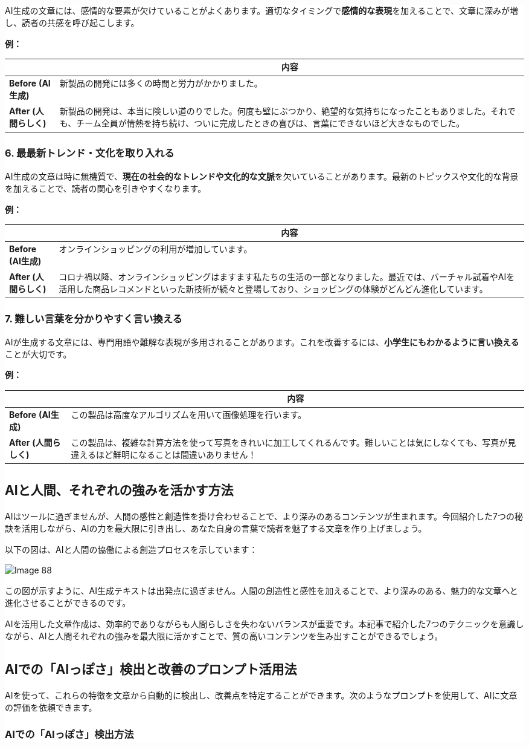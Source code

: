 AI生成の文章には、感情的な要素が欠けていることがよくあります。適切なタイミングで**感情的な表現**を加えることで、文章に深みが増し、読者の共感を呼び起こします。

**例：**

|  | 内容 |
| --- | --- |
| **Before (AI生成)** | 新製品の開発には多くの時間と労力がかかりました。 |
| **After (人間らしく)** | 新製品の開発は、本当に険しい道のりでした。何度も壁にぶつかり、絶望的な気持ちになったこともありました。それでも、チーム全員が情熱を持ち続け、ついに完成したときの喜びは、言葉にできないほど大きなものでした。 |

### 6\. 最最新トレンド・文化を取り入れる

AI生成の文章は時に無機質で、**現在の社会的なトレンドや文化的な文脈**を欠いていることがあります。最新のトピックスや文化的な背景を加えることで、読者の関心を引きやすくなります。

**例：**

|  | 内容 |
| --- | --- |
| **Before (AI生成)** | オンラインショッピングの利用が増加しています。 |
| **After (人間らしく)** | コロナ禍以降、オンラインショッピングはますます私たちの生活の一部となりました。最近では、バーチャル試着やAIを活用した商品レコメンドといった新技術が続々と登場しており、ショッピングの体験がどんどん進化しています。 |

### 7\. 難しい言葉を分かりやすく言い換える

AIが生成する文章には、専門用語や難解な表現が多用されることがあります。これを改善するには、**小学生にもわかるように言い換える**ことが大切です。

**例：**

|  | 内容 |
| --- | --- |
| **Before (AI生成)** | この製品は高度なアルゴリズムを用いて画像処理を行います。 |
| **After (人間らしく)** | この製品は、複雑な計算方法を使って写真をきれいに加工してくれるんです。難しいことは気にしなくても、写真が見違えるほど鮮明になることは間違いありません！ |

AIと人間、それぞれの強みを活かす方法
-------------------

AIはツールに過ぎませんが、人間の感性と創造性を掛け合わせることで、より深みのあるコンテンツが生まれます。今回紹介した7つの秘訣を活用しながら、AIの力を最大限に引き出し、あなた自身の言葉で読者を魅了する文章を作り上げましょう。

以下の図は、AIと人間の協働による創造プロセスを示しています：

![Image 88](https://logicalyze.com/wp/wp-content/uploads/2024/10/ai-text-1024x368.png)

この図が示すように、AI生成テキストは出発点に過ぎません。人間の創造性と感性を加えることで、より深みのある、魅力的な文章へと進化させることができるのです。

AIを活用した文章作成は、効率的でありながらも人間らしさを失わないバランスが重要です。本記事で紹介した7つのテクニックを意識しながら、AIと人間それぞれの強みを最大限に活かすことで、質の高いコンテンツを生み出すことができるでしょう。

AIでの「AIっぽさ」検出と改善のプロンプト活用法
-------------------------

AIを使って、これらの特徴を文章から自動的に検出し、改善点を特定することができます。次のようなプロンプトを使用して、AIに文章の評価を依頼できます。

### AIでの「AIっぽさ」検出方法
